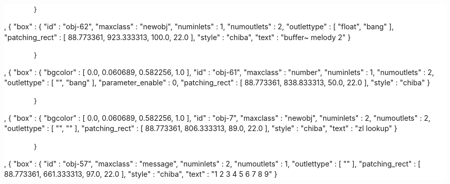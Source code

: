 			}
, 			{
				"box" : 				{
					"id" : "obj-62",
					"maxclass" : "newobj",
					"numinlets" : 1,
					"numoutlets" : 2,
					"outlettype" : [ "float", "bang" ],
					"patching_rect" : [ 88.773361, 923.333313, 100.0, 22.0 ],
					"style" : "chiba",
					"text" : "buffer~ melody 2"
				}

			}
, 			{
				"box" : 				{
					"bgcolor" : [ 0.0, 0.060689, 0.582256, 1.0 ],
					"id" : "obj-61",
					"maxclass" : "number",
					"numinlets" : 1,
					"numoutlets" : 2,
					"outlettype" : [ "", "bang" ],
					"parameter_enable" : 0,
					"patching_rect" : [ 88.773361, 838.833313, 50.0, 22.0 ],
					"style" : "chiba"
				}

			}
, 			{
				"box" : 				{
					"bgcolor" : [ 0.0, 0.060689, 0.582256, 1.0 ],
					"id" : "obj-7",
					"maxclass" : "newobj",
					"numinlets" : 2,
					"numoutlets" : 2,
					"outlettype" : [ "", "" ],
					"patching_rect" : [ 88.773361, 806.333313, 89.0, 22.0 ],
					"style" : "chiba",
					"text" : "zl lookup"
				}

			}
, 			{
				"box" : 				{
					"id" : "obj-57",
					"maxclass" : "message",
					"numinlets" : 2,
					"numoutlets" : 1,
					"outlettype" : [ "" ],
					"patching_rect" : [ 88.773361, 661.333313, 97.0, 22.0 ],
					"style" : "chiba",
					"text" : "1 2 3 4 5 6 7 8 9"
				}
